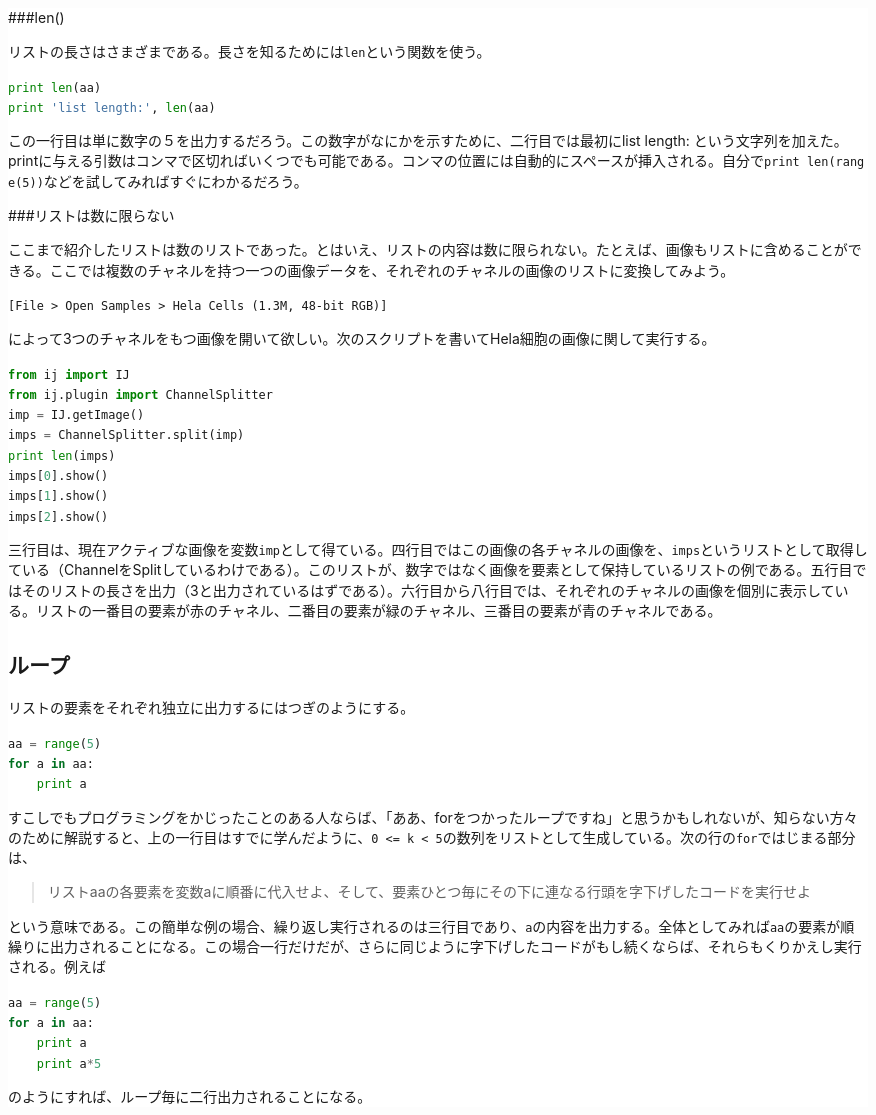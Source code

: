 ###len()

リストの長さはさまざまである。長さを知るためには``len``という関数を使う。

```python
print len(aa)	
print 'list length:', len(aa)
```

この一行目は単に数字の５を出力するだろう。この数字がなにかを示すために、二行目では最初にlist length: という文字列を加えた。printに与える引数はコンマで区切ればいくつでも可能である。コンマの位置には自動的にスペースが挿入される。自分で``print len(range(5))``などを試してみればすぐにわかるだろう。

###リストは数に限らない

ここまで紹介したリストは数のリストであった。とはいえ、リストの内容は数に限られない。たとえば、画像もリストに含めることができる。ここでは複数のチャネルを持つ一つの画像データを、それぞれのチャネルの画像のリストに変換してみよう。

```
[File > Open Samples > Hela Cells (1.3M, 48-bit RGB)]
```

によって3つのチャネルをもつ画像を開いて欲しい。次のスクリプトを書いてHela細胞の画像に関して実行する。

```python
from ij import IJ
from ij.plugin import ChannelSplitter
imp = IJ.getImage()
imps = ChannelSplitter.split(imp)
print len(imps)
imps[0].show()
imps[1].show()
imps[2].show()
```
三行目は、現在アクティブな画像を変数``imp``として得ている。四行目ではこの画像の各チャネルの画像を、``imps``というリストとして取得している（ChannelをSplitしているわけである）。このリストが、数字ではなく画像を要素として保持しているリストの例である。五行目ではそのリストの長さを出力（3と出力されているはずである）。六行目から八行目では、それぞれのチャネルの画像を個別に表示している。リストの一番目の要素が赤のチャネル、二番目の要素が緑のチャネル、三番目の要素が青のチャネルである。

## ループ

リストの要素をそれぞれ独立に出力するにはつぎのようにする。

```python
aa = range(5)
for a in aa:
    print a
```
すこしでもプログラミングをかじったことのある人ならば、「ああ、forをつかったループですね」と思うかもしれないが、知らない方々のために解説すると、上の一行目はすでに学んだように、``0 <= k < 5``の数列をリストとして生成している。次の行の``for``ではじまる部分は、

>リストaaの各要素を変数aに順番に代入せよ、そして、要素ひとつ毎にその下に連なる行頭を字下げしたコードを実行せよ

という意味である。この簡単な例の場合、繰り返し実行されるのは三行目であり、``a``の内容を出力する。全体としてみれば``aa``の要素が順繰りに出力されることになる。この場合一行だけだが、さらに同じように字下げしたコードがもし続くならば、それらもくりかえし実行される。例えば

```python
aa = range(5)
for a in aa:
    print a
    print a*5
```
のようにすれば、ループ毎に二行出力されることになる。


[^1]: 以下、ブラケットに囲まれた文章は、メニューのヒエラルキーを示す。